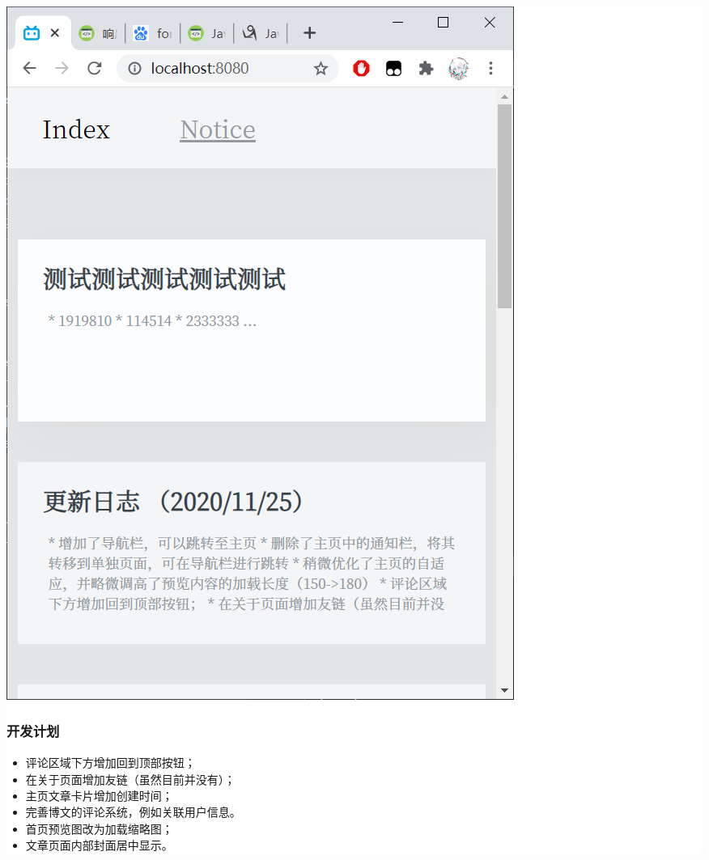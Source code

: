 ![1](/statics/images/blog/6/1.png)

### 开发计划

* 评论区域下方增加回到顶部按钮；
* 在关于页面增加友链（虽然目前并没有）；
* 主页文章卡片增加创建时间；
* 完善博文的评论系统，例如关联用户信息。
* 首页预览图改为加载缩略图；
* 文章页面内部封面居中显示。
